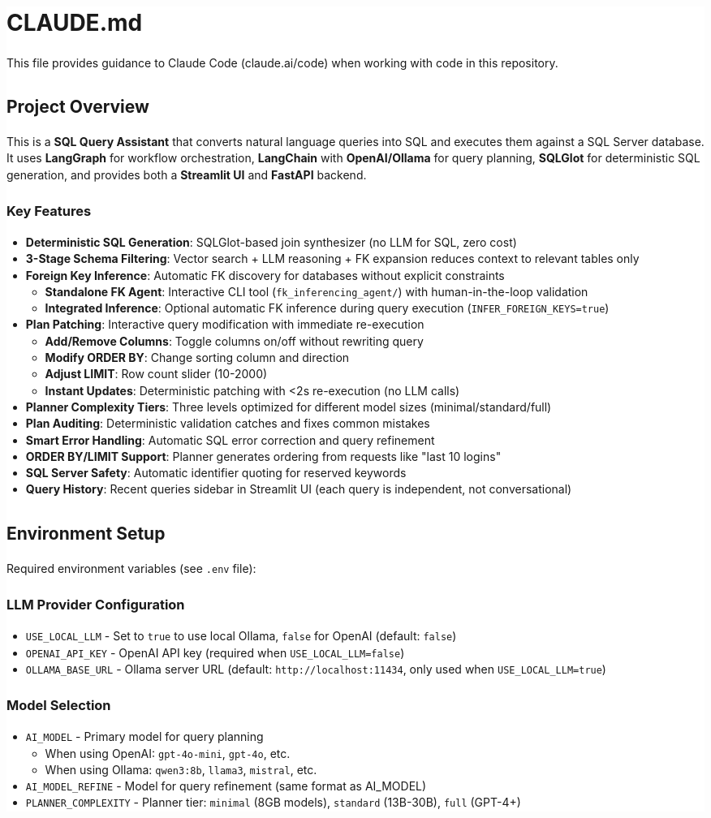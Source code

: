 # CLAUDE.md

This file provides guidance to Claude Code (claude.ai/code) when working with code in this repository.

## Project Overview

This is a **SQL Query Assistant** that converts natural language queries into SQL and executes them against a SQL Server database. It uses **LangGraph** for workflow orchestration, **LangChain** with **OpenAI/Ollama** for query planning, **SQLGlot** for deterministic SQL generation, and provides both a **Streamlit UI** and **FastAPI** backend.

### Key Features

- **Deterministic SQL Generation**: SQLGlot-based join synthesizer (no LLM for SQL, zero cost)
- **3-Stage Schema Filtering**: Vector search + LLM reasoning + FK expansion reduces context to relevant tables only
- **Foreign Key Inference**: Automatic FK discovery for databases without explicit constraints
  - **Standalone FK Agent**: Interactive CLI tool (`fk_inferencing_agent/`) with human-in-the-loop validation
  - **Integrated Inference**: Optional automatic FK inference during query execution (`INFER_FOREIGN_KEYS=true`)
- **Plan Patching**: Interactive query modification with immediate re-execution
  - **Add/Remove Columns**: Toggle columns on/off without rewriting query
  - **Modify ORDER BY**: Change sorting column and direction
  - **Adjust LIMIT**: Row count slider (10-2000)
  - **Instant Updates**: Deterministic patching with <2s re-execution (no LLM calls)
- **Planner Complexity Tiers**: Three levels optimized for different model sizes (minimal/standard/full)
- **Plan Auditing**: Deterministic validation catches and fixes common mistakes
- **Smart Error Handling**: Automatic SQL error correction and query refinement
- **ORDER BY/LIMIT Support**: Planner generates ordering from requests like "last 10 logins"
- **SQL Server Safety**: Automatic identifier quoting for reserved keywords
- **Query History**: Recent queries sidebar in Streamlit UI (each query is independent, not conversational)

## Environment Setup

Required environment variables (see `.env` file):

### LLM Provider Configuration
- `USE_LOCAL_LLM` - Set to `true` to use local Ollama, `false` for OpenAI (default: `false`)
- `OPENAI_API_KEY` - OpenAI API key (required when `USE_LOCAL_LLM=false`)
- `OLLAMA_BASE_URL` - Ollama server URL (default: `http://localhost:11434`, only used when `USE_LOCAL_LLM=true`)

### Model Selection
- `AI_MODEL` - Primary model for query planning
  - When using OpenAI: `gpt-4o-mini`, `gpt-4o`, etc.
  - When using Ollama: `qwen3:8b`, `llama3`, `mistral`, etc.
- `AI_MODEL_REFINE` - Model for query refinement (same format as AI_MODEL)
- `PLANNER_COMPLEXITY` - Planner tier: `minimal` (8GB models), `standard` (13B-30B), `full` (GPT-4+)

